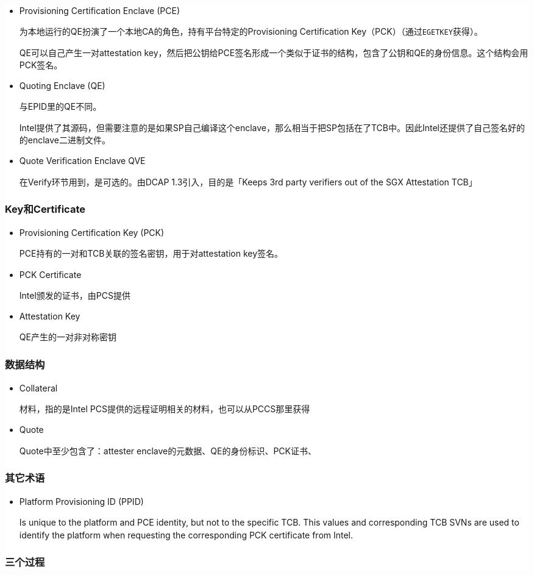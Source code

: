 - Provisioning Certification Enclave (PCE)
    
    为本地运行的QE扮演了一个本地CA的角色，持有平台特定的Provisioning Certification Key（PCK）（通过`EGETKEY`获得）。
    
    QE可以自己产生一对attestation key，然后把公钥给PCE签名形成一个类似于证书的结构，包含了公钥和QE的身份信息。这个结构会用PCK签名。
    
- Quoting Enclave (QE)
    
    与EPID里的QE不同。 
    
    Intel提供了其源码，但需要注意的是如果SP自己编译这个enclave，那么相当于把SP包括在了TCB中。因此Intel还提供了自己签名好的的enclave二进制文件。
    
- Quote Verification Enclave QVE
    
    在Verify环节用到，是可选的。由DCAP 1.3引入，目的是「Keeps 3rd party verifiers out of the SGX Attestation TCB」
    

### Key和Certificate

- Provisioning Certification Key (PCK)
    
    PCE持有的一对和TCB关联的签名密钥，用于对attestation key签名。
    
- PCK Certificate
    
    Intel颁发的证书，由PCS提供
    
- Attestation Key
    
    QE产生的一对非对称密钥
    

### 数据结构

- Collateral
    
    材料，指的是Intel PCS提供的远程证明相关的材料，也可以从PCCS那里获得
    
- Quote
    
    Quote中至少包含了：attester enclave的元数据、QE的身份标识、PCK证书、
    

### 其它术语

- Platform Provisioning ID (PPID)
    
    Is unique to the platform and PCE identity, but not to the specific TCB. This values and
    corresponding TCB SVNs are used to identify the platform when requesting the corresponding PCK certificate from Intel.
    

### 三个过程
